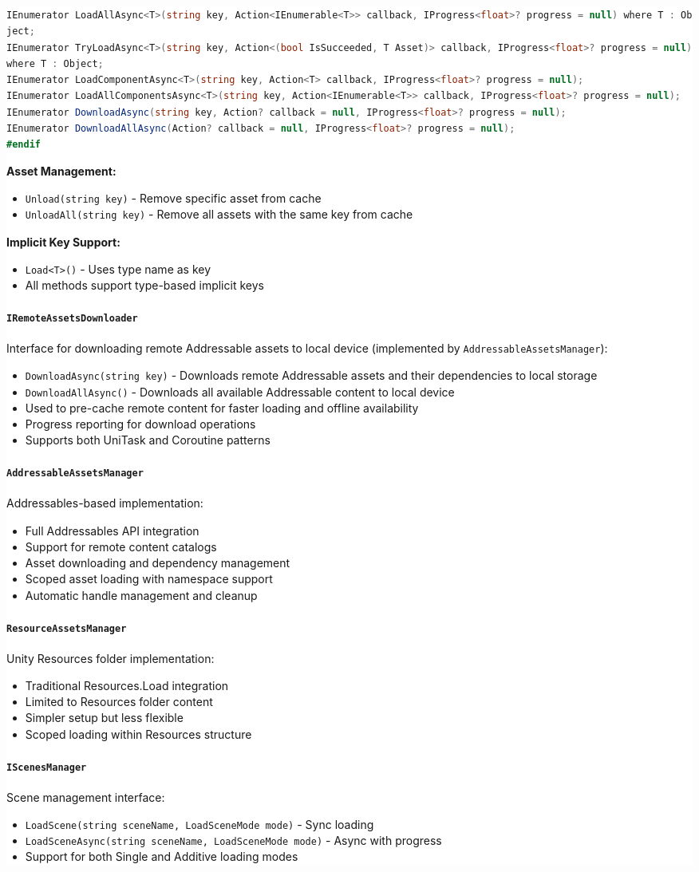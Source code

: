 ```csharp
IEnumerator LoadAllAsync<T>(string key, Action<IEnumerable<T>> callback, IProgress<float>? progress = null) where T : Object;
IEnumerator TryLoadAsync<T>(string key, Action<(bool IsSucceeded, T Asset)> callback, IProgress<float>? progress = null) where T : Object;
IEnumerator LoadComponentAsync<T>(string key, Action<T> callback, IProgress<float>? progress = null);
IEnumerator LoadAllComponentsAsync<T>(string key, Action<IEnumerable<T>> callback, IProgress<float>? progress = null);
IEnumerator DownloadAsync(string key, Action? callback = null, IProgress<float>? progress = null);
IEnumerator DownloadAllAsync(Action? callback = null, IProgress<float>? progress = null);
#endif
```

**Asset Management:**
- `Unload(string key)` - Remove specific asset from cache
- `UnloadAll(string key)` - Remove all assets with the same key from cache

**Implicit Key Support:**
- `Load<T>()` - Uses type name as key
- All methods support type-based implicit keys

#### `IRemoteAssetsDownloader`
Interface for downloading remote Addressable assets to local device (implemented by `AddressableAssetsManager`):
- `DownloadAsync(string key)` - Downloads remote Addressable assets and their dependencies to local storage
- `DownloadAllAsync()` - Downloads all available Addressable content to local device
- Used to pre-cache remote content for faster loading and offline availability
- Progress reporting for download operations
- Supports both UniTask and Coroutine patterns

#### `AddressableAssetsManager`
Addressables-based implementation:
- Full Addressables API integration
- Support for remote content catalogs
- Asset downloading and dependency management
- Scoped asset loading with namespace support
- Automatic handle management and cleanup

#### `ResourceAssetsManager`
Unity Resources folder implementation:
- Traditional Resources.Load integration
- Limited to Resources folder content
- Simpler setup but less flexible
- Scoped loading within Resources structure

#### `IScenesManager`
Scene management interface:
- `LoadScene(string sceneName, LoadSceneMode mode)` - Sync loading
- `LoadSceneAsync(string sceneName, LoadSceneMode mode)` - Async with progress
- Support for both Single and Additive loading modes

